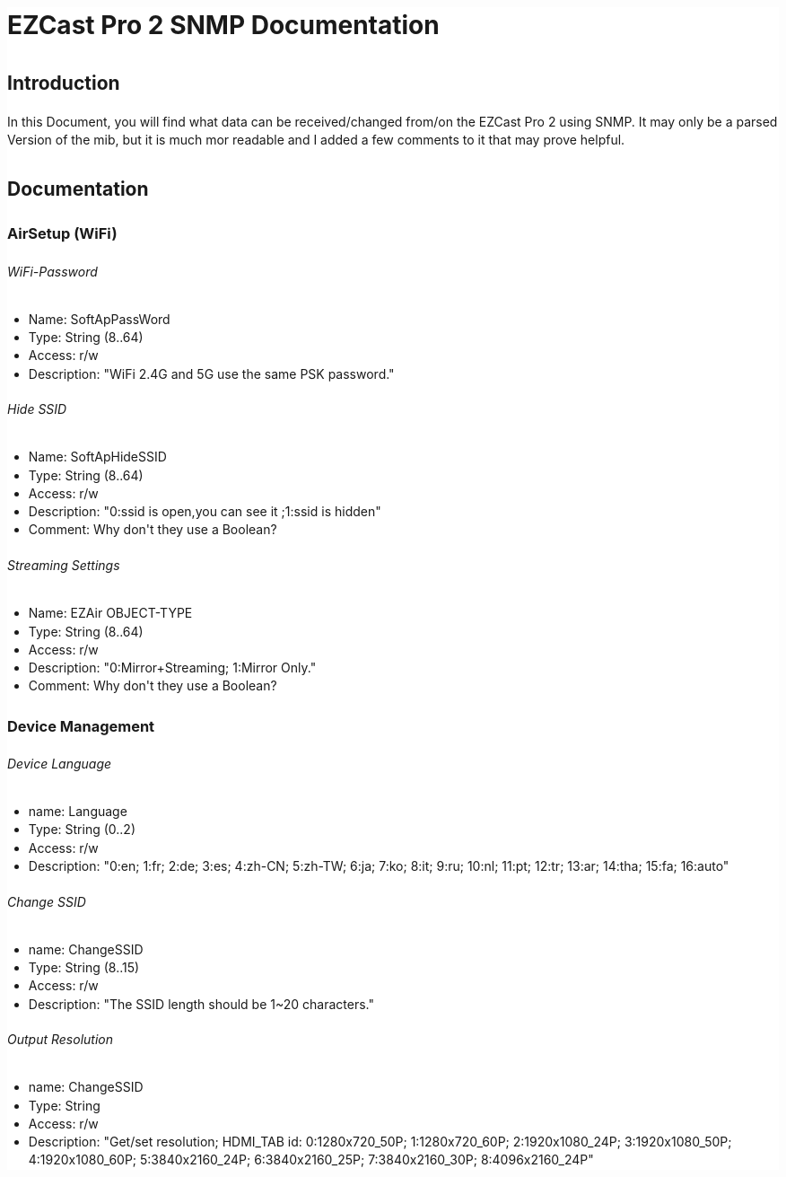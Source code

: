 # EZCast Pro 2 SNMP Documentation
## Introduction
In this Document, you will find what data can be received/changed from/on the EZCast Pro 2 using SNMP. It may only be a parsed Version of the mib, but it is much mor readable and I added a few comments to it that may prove helpful.
## Documentation
### AirSetup (WiFi)
###### WiFi-Password
* Name: SoftApPassWord
* Type: String (8..64)
* Access: r/w
* Description: "WiFi 2.4G and 5G use the same PSK password."

###### Hide SSID
* Name: SoftApHideSSID
* Type: String (8..64)
* Access: r/w
* Description: "0:ssid is open,you can see it ;1:ssid is hidden"
* Comment: Why don't they use a Boolean?

###### Streaming Settings
* Name: EZAir OBJECT-TYPE
* Type: String (8..64)
* Access: r/w
* Description: "0:Mirror+Streaming; 1:Mirror Only."
* Comment: Why don't they use a Boolean?

### Device Management
###### Device Language
* name: Language
* Type: String (0..2)
* Access: r/w
* Description: "0:en; 1:fr; 2:de; 3:es; 4:zh-CN; 5:zh-TW; 6:ja; 7:ko; 8:it; 9:ru; 10:nl; 11:pt; 12:tr; 13:ar; 14:tha; 15:fa; 16:auto"

###### Change SSID
* name: ChangeSSID
* Type: String (8..15)
* Access: r/w
* Description: "The SSID length should be 1~20 characters."

###### Output Resolution
* name: ChangeSSID
* Type: String
* Access: r/w
* Description: "Get/set resolution; HDMI_TAB id: 0:1280x720_50P; 1:1280x720_60P; 2:1920x1080_24P; 3:1920x1080_50P; 4:1920x1080_60P; 5:3840x2160_24P; 6:3840x2160_25P; 7:3840x2160_30P; 8:4096x2160_24P"
